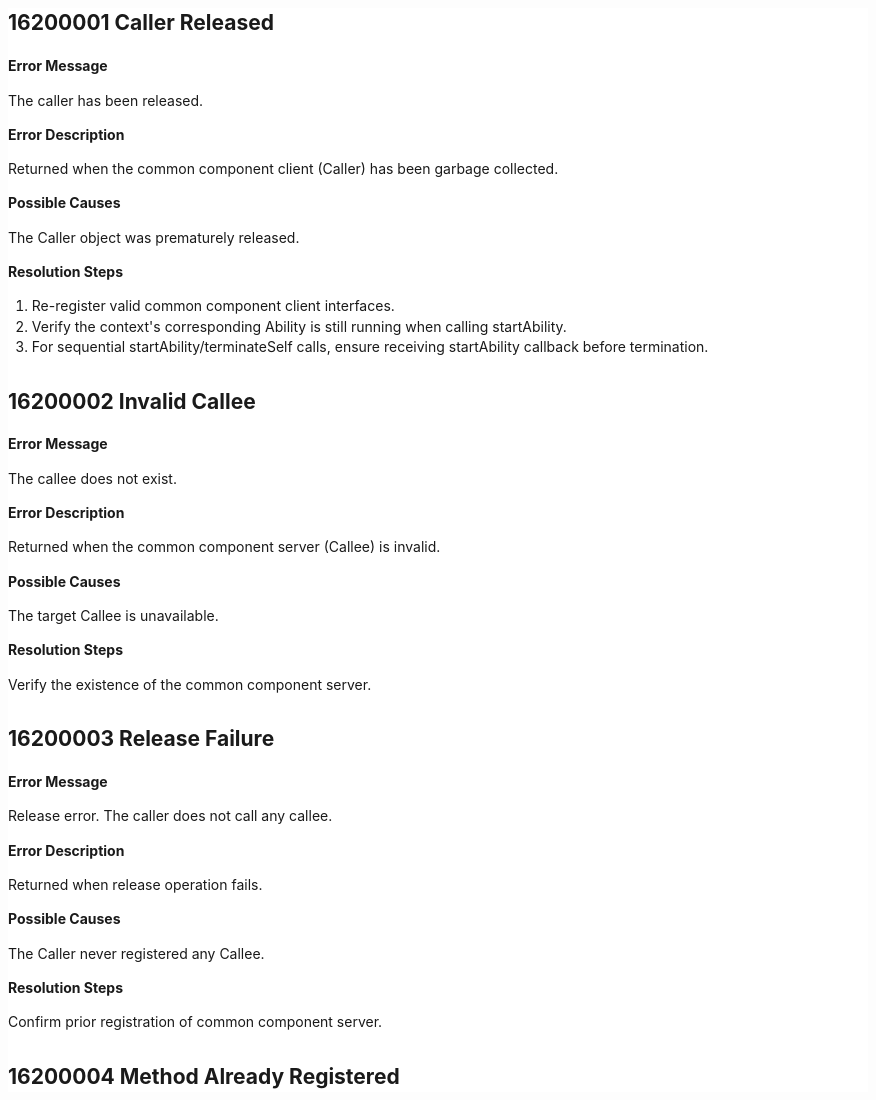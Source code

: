 ## 16200001 Caller Released

**Error Message**

The caller has been released.

**Error Description**

Returned when the common component client (Caller) has been garbage collected.

**Possible Causes**

The Caller object was prematurely released.

**Resolution Steps**

1. Re-register valid common component client interfaces.
2. Verify the context's corresponding Ability is still running when calling startAbility.
3. For sequential startAbility/terminateSelf calls, ensure receiving startAbility callback before termination.

## 16200002 Invalid Callee

**Error Message**

The callee does not exist.

**Error Description**

Returned when the common component server (Callee) is invalid.

**Possible Causes**

The target Callee is unavailable.

**Resolution Steps**

Verify the existence of the common component server.

## 16200003 Release Failure

**Error Message**

Release error. The caller does not call any callee.

**Error Description**

Returned when release operation fails.

**Possible Causes**

The Caller never registered any Callee.

**Resolution Steps**

Confirm prior registration of common component server.

## 16200004 Method Already Registered
